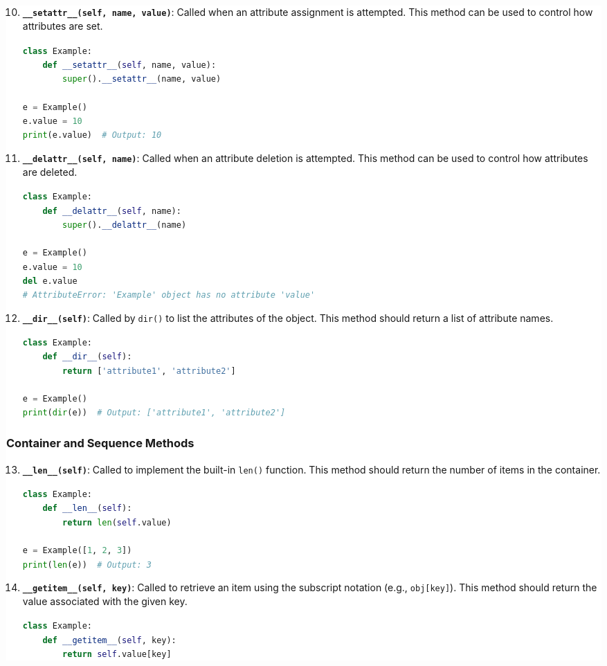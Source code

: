 10. **`__setattr__(self, name, value)`**: Called when an attribute assignment is attempted. This method can be used to control how attributes are set.
    ```python
    class Example:
        def __setattr__(self, name, value):
            super().__setattr__(name, value)

    e = Example()
    e.value = 10
    print(e.value)  # Output: 10
    ```

11. **`__delattr__(self, name)`**: Called when an attribute deletion is attempted. This method can be used to control how attributes are deleted.
    ```python
    class Example:
        def __delattr__(self, name):
            super().__delattr__(name)

    e = Example()
    e.value = 10
    del e.value
    # AttributeError: 'Example' object has no attribute 'value'
    ```

12. **`__dir__(self)`**: Called by `dir()` to list the attributes of the object. This method should return a list of attribute names.
    ```python
    class Example:
        def __dir__(self):
            return ['attribute1', 'attribute2']

    e = Example()
    print(dir(e))  # Output: ['attribute1', 'attribute2']
    ```

### Container and Sequence Methods

13. **`__len__(self)`**: Called to implement the built-in `len()` function. This method should return the number of items in the container.
    ```python
    class Example:
        def __len__(self):
            return len(self.value)

    e = Example([1, 2, 3])
    print(len(e))  # Output: 3
    ```

14. **`__getitem__(self, key)`**: Called to retrieve an item using the subscript notation (e.g., `obj[key]`). This method should return the value associated with the given key.
    ```python
    class Example:
        def __getitem__(self, key):
            return self.value[key]
